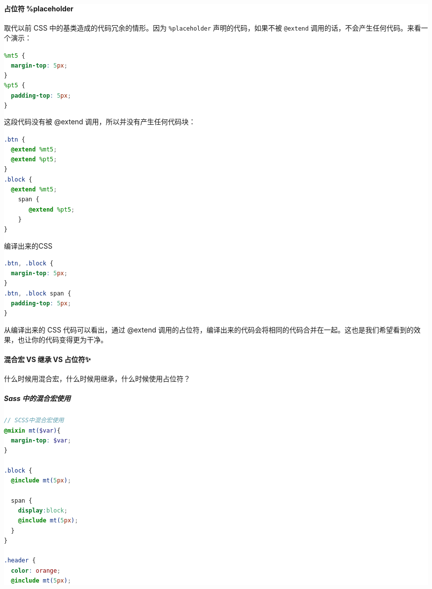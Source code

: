 #### 占位符 %placeholder

取代以前 CSS 中的基类造成的代码冗余的情形。因为 `%placeholder` 声明的代码，如果不被 `@extend` 调用的话，不会产生任何代码。来看一个演示：

```scss
%mt5 {
  margin-top: 5px;
}
%pt5 {
  padding-top: 5px;
}
```

这段代码没有被 @extend 调用，所以并没有产生任何代码块：

```scss
.btn {
  @extend %mt5;
  @extend %pt5;
}
.block {
  @extend %mt5;
    span {
       @extend %pt5; 
    }
}
```

编译出来的CSS

```css
.btn, .block {
  margin-top: 5px;
}
.btn, .block span {
  padding-top: 5px;
}
```

从编译出来的 CSS 代码可以看出，通过 @extend 调用的占位符，编译出来的代码会将相同的代码合并在一起。这也是我们希望看到的效果，也让你的代码变得更为干净。





#### 混合宏 VS 继承 VS 占位符✨

什么时候用混合宏，什么时候用继承，什么时候使用占位符？



##### Sass 中的混合宏使用

```scss
// SCSS中混合宏使用
@mixin mt($var){
  margin-top: $var;  
}

.block {
  @include mt(5px);

  span {
    display:block;
    @include mt(5px);
  }
}

.header {
  color: orange;
  @include mt(5px);
```